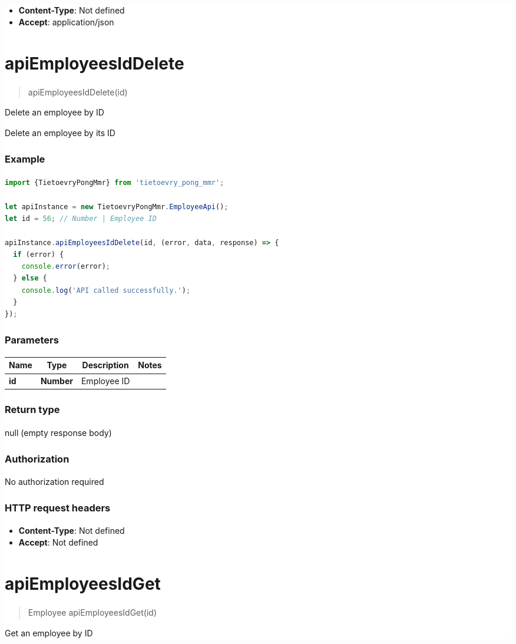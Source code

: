  - **Content-Type**: Not defined
 - **Accept**: application/json

<a name="apiEmployeesIdDelete"></a>
# **apiEmployeesIdDelete**
> apiEmployeesIdDelete(id)

Delete an employee by ID

Delete an employee by its ID

### Example
```javascript
import {TietoevryPongMmr} from 'tietoevry_pong_mmr';

let apiInstance = new TietoevryPongMmr.EmployeeApi();
let id = 56; // Number | Employee ID

apiInstance.apiEmployeesIdDelete(id, (error, data, response) => {
  if (error) {
    console.error(error);
  } else {
    console.log('API called successfully.');
  }
});
```

### Parameters

Name | Type | Description  | Notes
------------- | ------------- | ------------- | -------------
 **id** | **Number**| Employee ID | 

### Return type

null (empty response body)

### Authorization

No authorization required

### HTTP request headers

 - **Content-Type**: Not defined
 - **Accept**: Not defined

<a name="apiEmployeesIdGet"></a>
# **apiEmployeesIdGet**
> Employee apiEmployeesIdGet(id)

Get an employee by ID

